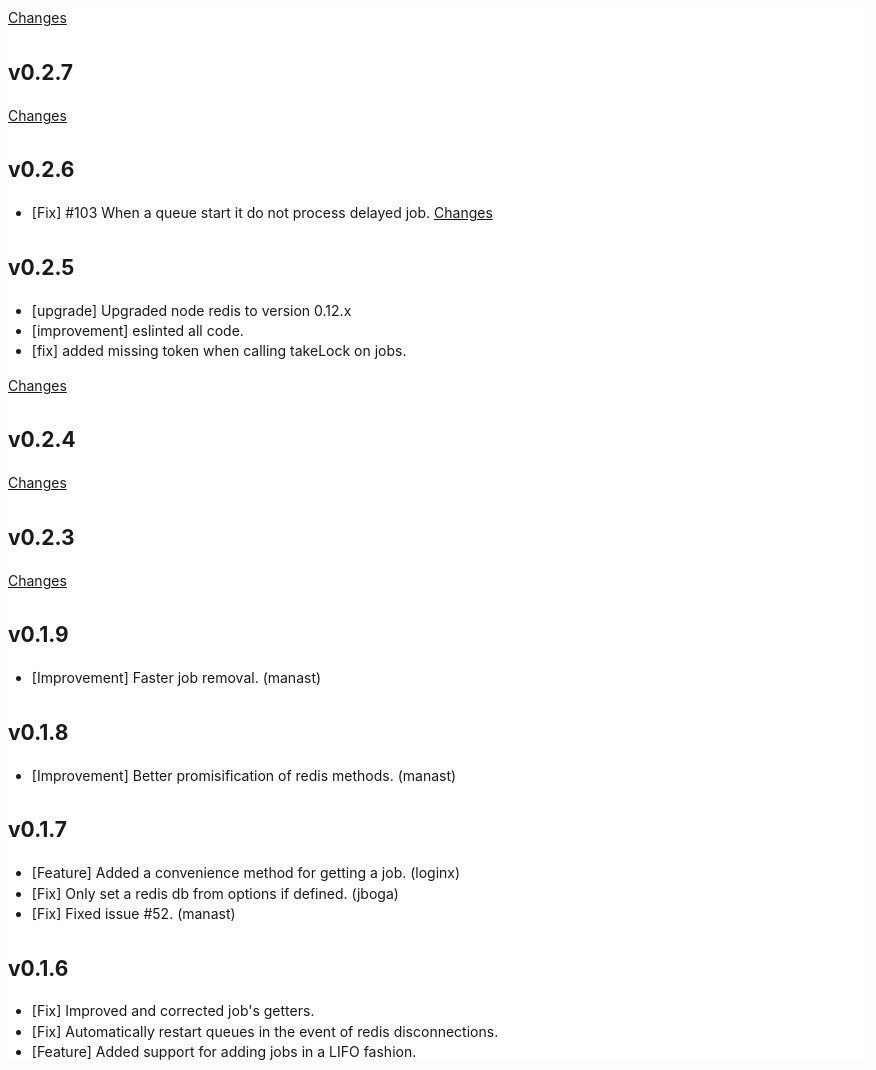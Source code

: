 [Changes](https://github.com/OptimalBits/bull/compare/v0.2.7...v0.3.0)

## v0.2.7

[Changes](https://github.com/OptimalBits/bull/compare/v0.2.6...v0.2.7)

## v0.2.6

- [Fix] #103 When a queue start it do not process delayed job.
  [Changes](https://github.com/OptimalBits/bull/compare/v0.2.5...v0.2.6)

## v0.2.5

- [upgrade] Upgraded node redis to version 0.12.x
- [improvement] eslinted all code.
- [fix] added missing token when calling takeLock on jobs.

[Changes](https://github.com/OptimalBits/bull/compare/v0.2.4...v0.2.5)

## v0.2.4

[Changes](https://github.com/OptimalBits/bull/compare/v0.2.3...v0.2.4)

## v0.2.3

[Changes](https://github.com/OptimalBits/bull/compare/v0.1.9...v0.2.3)

## v0.1.9

- [Improvement] Faster job removal. (manast)

## v0.1.8

- [Improvement] Better promisification of redis methods. (manast)

## v0.1.7

- [Feature] Added a convenience method for getting a job. (loginx)
- [Fix] Only set a redis db from options if defined. (jboga)
- [Fix] Fixed issue #52. (manast)

## v0.1.6

- [Fix] Improved and corrected job's getters.
- [Fix] Automatically restart queues in the event of redis disconnections.
- [Feature] Added support for adding jobs in a LIFO fashion.
